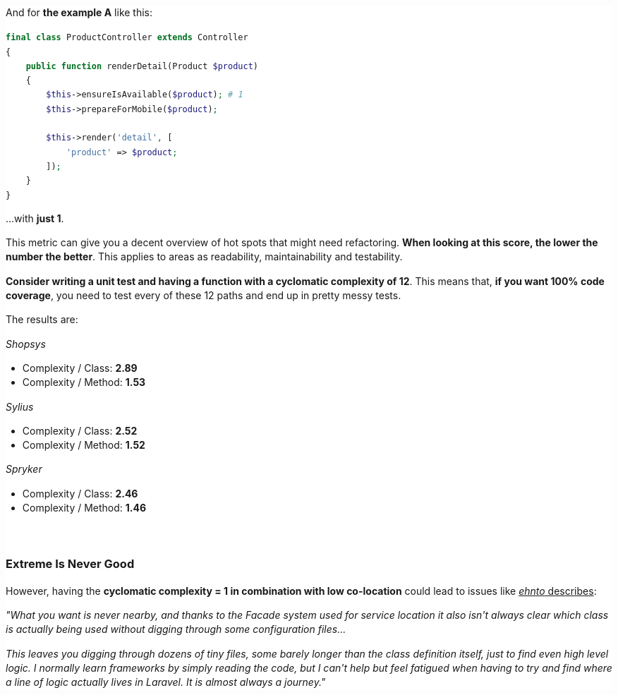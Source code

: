 And for **the example A** like this:

```php
final class ProductController extends Controller
{
    public function renderDetail(Product $product)
    {
        $this->ensureIsAvailable($product); # 1
        $this->prepareForMobile($product);

        $this->render('detail', [
            'product' => $product;
        ]);
    }
}
```


...with **just 1**.

This metric can give you a decent overview of hot spots that might need refactoring.
**When looking at this score, the lower the number the better**. This applies to areas as readability, maintainability and testability.

**Consider writing a unit test and having a function with a cyclomatic complexity of 12**. This means that, **if you want 100% code coverage**, you need to test every of these 12 paths and end up in pretty messy tests.

The results are:


*Shopsys*

- Complexity / Class: **2.89**
- Complexity / Method: **1.53**

*Sylius*

- Complexity / Class: **2.52**
- Complexity / Method: **1.52**

*Spryker*

- Complexity / Class: **2.46**
- Complexity / Method: **1.46**

<br>

### Extreme Is Never Good

However, having the **cyclomatic complexity = 1 in combination with low co-location** could lead to issues like [*ehnto* describes](https://news.ycombinator.com/item?id=13364649):

*"What you want is never nearby, and thanks to the Facade system used for service location it also isn't always clear which class is actually being used without digging through some configuration files...*

*This leaves you digging through dozens of tiny files, some barely longer than the class definition itself, just to find even high level logic. I normally learn frameworks by simply reading the code, but I can't help but feel fatigued when having to try and find where a line of logic actually lives in Laravel. It is almost always a journey."*
